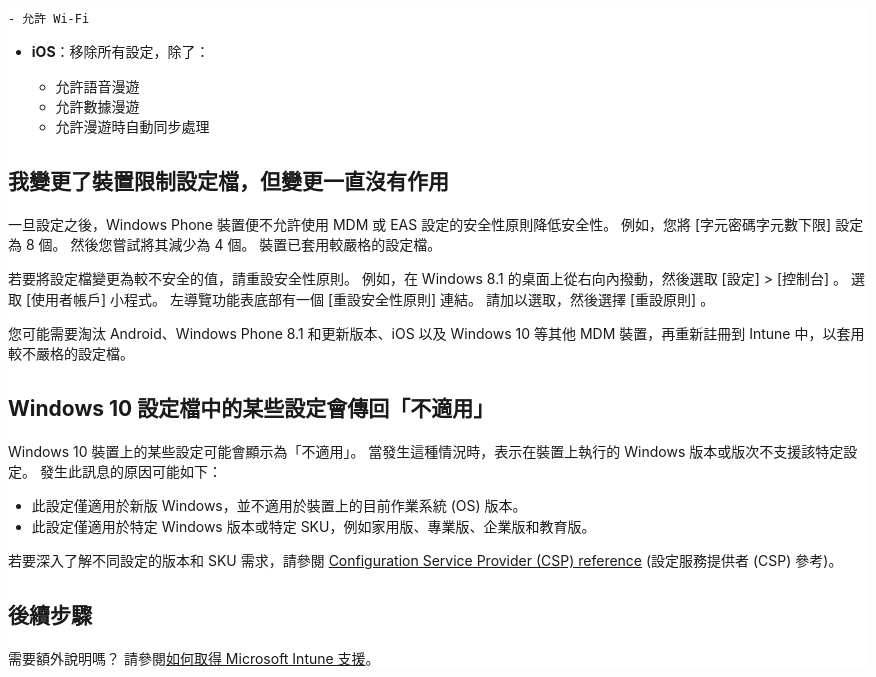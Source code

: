     - 允許 Wi-Fi

  - **iOS**：移除所有設定，除了：
  
    - 允許語音漫遊
    - 允許數據漫遊
    - 允許漫遊時自動同步處理

## <a name="i-changed-a-device-restriction-profile-but-the-changes-havent-taken-effect"></a>我變更了裝置限制設定檔，但變更一直沒有作用

一旦設定之後，Windows Phone 裝置便不允許使用 MDM 或 EAS 設定的安全性原則降低安全性。 例如，您將 [字元密碼字元數下限]  設定為 8 個。 然後您嘗試將其減少為 4 個。 裝置已套用較嚴格的設定檔。

若要將設定檔變更為較不安全的值，請重設安全性原則。 例如，在 Windows 8.1 的桌面上從右向內撥動，然後選取 [設定]   > [控制台]  。 選取 [使用者帳戶]  小程式。 左導覽功能表底部有一個 [重設安全性原則]  連結。 請加以選取，然後選擇 [重設原則]  。

您可能需要淘汰 Android、Windows Phone 8.1 和更新版本、iOS 以及 Windows 10 等其他 MDM 裝置，再重新註冊到 Intune 中，以套用較不嚴格的設定檔。

## <a name="some-settings-in-a-windows-10-profile-return-not-applicable"></a>Windows 10 設定檔中的某些設定會傳回「不適用」

Windows 10 裝置上的某些設定可能會顯示為「不適用」。 當發生這種情況時，表示在裝置上執行的 Windows 版本或版次不支援該特定設定。 發生此訊息的原因可能如下：

- 此設定僅適用於新版 Windows，並不適用於裝置上的目前作業系統 (OS) 版本。
- 此設定僅適用於特定 Windows 版本或特定 SKU，例如家用版、專業版、企業版和教育版。

若要深入了解不同設定的版本和 SKU 需求，請參閱 [Configuration Service Provider (CSP) reference](https://docs.microsoft.com/windows/client-management/mdm/configuration-service-provider-reference) (設定服務提供者 (CSP) 參考)。

## <a name="next-steps"></a>後續步驟

需要額外說明嗎？ 請參閱[如何取得 Microsoft Intune 支援](../fundamentals/get-support.md)。
